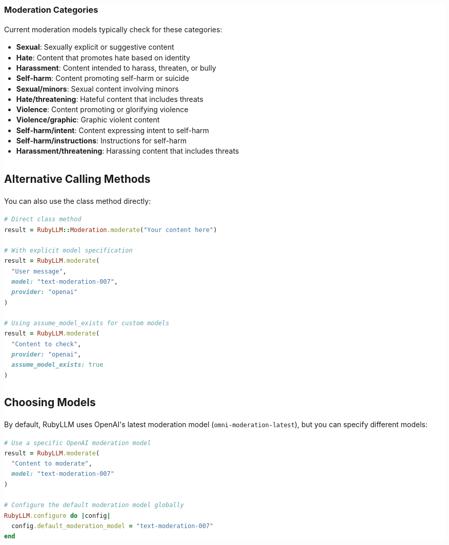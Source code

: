 ### Moderation Categories

Current moderation models typically check for these categories:

- **Sexual**: Sexually explicit or suggestive content
- **Hate**: Content that promotes hate based on identity
- **Harassment**: Content intended to harass, threaten, or bully
- **Self-harm**: Content promoting self-harm or suicide
- **Sexual/minors**: Sexual content involving minors
- **Hate/threatening**: Hateful content that includes threats
- **Violence**: Content promoting or glorifying violence
- **Violence/graphic**: Graphic violent content
- **Self-harm/intent**: Content expressing intent to self-harm
- **Self-harm/instructions**: Instructions for self-harm
- **Harassment/threatening**: Harassing content that includes threats

## Alternative Calling Methods

You can also use the class method directly:

```ruby
# Direct class method
result = RubyLLM::Moderation.moderate("Your content here")

# With explicit model specification
result = RubyLLM.moderate(
  "User message",
  model: "text-moderation-007",
  provider: "openai"
)

# Using assume_model_exists for custom models
result = RubyLLM.moderate(
  "Content to check",
  provider: "openai",
  assume_model_exists: true
)
```

## Choosing Models

By default, RubyLLM uses OpenAI's latest moderation model (`omni-moderation-latest`), but you can specify different models:

```ruby
# Use a specific OpenAI moderation model
result = RubyLLM.moderate(
  "Content to moderate",
  model: "text-moderation-007"
)

# Configure the default moderation model globally
RubyLLM.configure do |config|
  config.default_moderation_model = "text-moderation-007"
end
```

